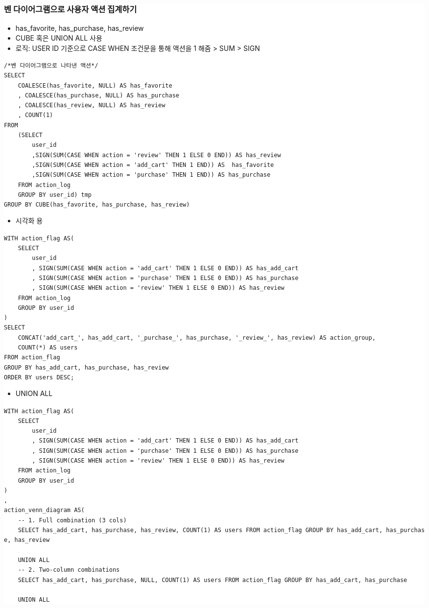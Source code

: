 ### 벤 다이어그램으로 사용자 액션 집계하기
- has_favorite, has_purchase, has_review
- CUBE 혹은 UNION ALL 사용
- 로직: USER ID 기준으로 CASE WHEN 조건문을 통해 액션을 1 해줌 > SUM > SIGN
```
/*벤 다이어그램으로 나타낸 액션*/
SELECT
    COALESCE(has_favorite, NULL) AS has_favorite
    , COALESCE(has_purchase, NULL) AS has_purchase
    , COALESCE(has_review, NULL) AS has_review
    , COUNT(1)
FROM
    (SELECT
        user_id
        ,SIGN(SUM(CASE WHEN action = 'review' THEN 1 ELSE 0 END)) AS has_review
        ,SIGN(SUM(CASE WHEN action = 'add_cart' THEN 1 END)) AS  has_favorite
        ,SIGN(SUM(CASE WHEN action = 'purchase' THEN 1 END)) AS has_purchase
    FROM action_log
    GROUP BY user_id) tmp
GROUP BY CUBE(has_favorite, has_purchase, has_review)
```

- 시각화 용
```
WITH action_flag AS( 
    SELECT
        user_id
        , SIGN(SUM(CASE WHEN action = 'add_cart' THEN 1 ELSE 0 END)) AS has_add_cart
        , SIGN(SUM(CASE WHEN action = 'purchase' THEN 1 ELSE 0 END)) AS has_purchase
        , SIGN(SUM(CASE WHEN action = 'review' THEN 1 ELSE 0 END)) AS has_review
    FROM action_log
    GROUP BY user_id
)
SELECT
    CONCAT('add_cart_', has_add_cart, '_purchase_', has_purchase, '_review_', has_review) AS action_group,
    COUNT(*) AS users
FROM action_flag
GROUP BY has_add_cart, has_purchase, has_review
ORDER BY users DESC;
```
- UNION ALL
```
WITH action_flag AS( 
    SELECT
        user_id
        , SIGN(SUM(CASE WHEN action = 'add_cart' THEN 1 ELSE 0 END)) AS has_add_cart
        , SIGN(SUM(CASE WHEN action = 'purchase' THEN 1 ELSE 0 END)) AS has_purchase
        , SIGN(SUM(CASE WHEN action = 'review' THEN 1 ELSE 0 END)) AS has_review
    FROM action_log
    GROUP BY user_id
)
,
action_venn_diagram AS(
    -- 1. Full combination (3 cols)
    SELECT has_add_cart, has_purchase, has_review, COUNT(1) AS users FROM action_flag GROUP BY has_add_cart, has_purchase, has_review

    UNION ALL
    -- 2. Two-column combinations
    SELECT has_add_cart, has_purchase, NULL, COUNT(1) AS users FROM action_flag GROUP BY has_add_cart, has_purchase

    UNION ALL
```